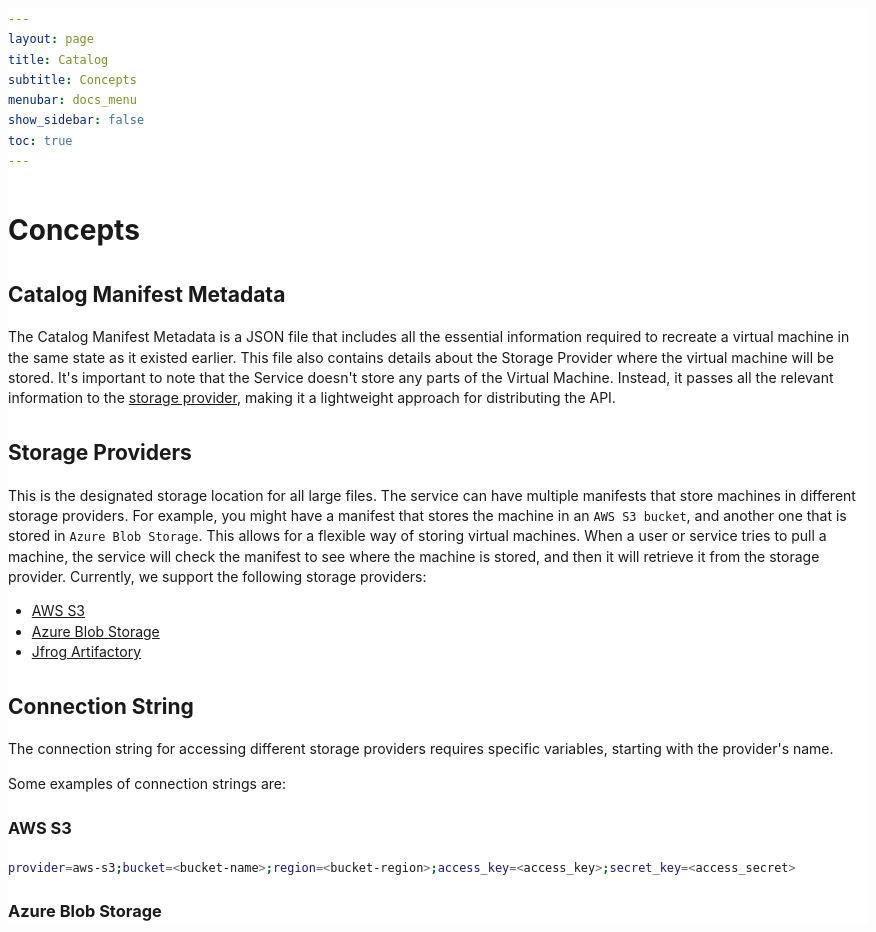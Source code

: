 ```yaml
---
layout: page
title: Catalog
subtitle: Concepts
menubar: docs_menu
show_sidebar: false
toc: true
---
```


# Concepts


## Catalog Manifest Metadata

The Catalog Manifest Metadata is a JSON file that includes all the essential information required to recreate a virtual machine in the same state as it existed earlier. This file also contains details about the Storage Provider where the virtual machine will be stored. It's important to note that the Service doesn't store any parts of the Virtual Machine. Instead, it passes all the relevant information to the [storage provider](#storage-providers), making it a lightweight approach for distributing the API.

## Storage Providers

This is the designated storage location for all large files. The service can have multiple manifests that store machines in different storage providers. For example, you might have a manifest that stores the machine in an `AWS S3 bucket`, and another one that is stored in `Azure Blob Storage`. This allows for a flexible way of storing virtual machines. When a user or service tries to pull a machine, the service will check the manifest to see where the machine is stored, and then it will retrieve it from the storage provider. Currently, we support the following storage providers:

* [AWS S3](https://aws.amazon.com/s3/)
* [Azure Blob Storage](https://azure.microsoft.com/en-us/services/storage/blobs/)
* [Jfrog Artifactory](https://jfrog.com/artifactory/)

## Connection String

 The connection string for accessing different storage providers requires specific variables, starting with the provider's name. 

Some examples of connection strings are:

### AWS S3

```bash
provider=aws-s3;bucket=<bucket-name>;region=<bucket-region>;access_key=<access_key>;secret_key=<access_secret>
```

### Azure Blob Storage
